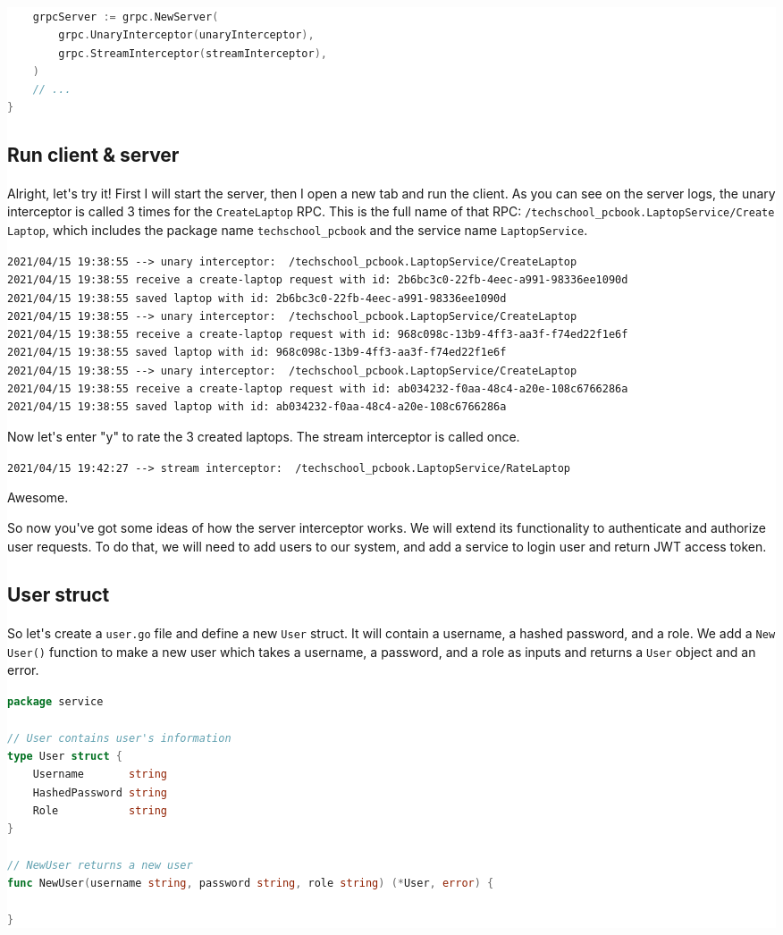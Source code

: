 ```go
    grpcServer := grpc.NewServer(
        grpc.UnaryInterceptor(unaryInterceptor),
        grpc.StreamInterceptor(streamInterceptor),
    )
    // ...
}
```

## Run client & server
Alright, let's try it! First I will start the server, then I open a new tab and
run the client. As you can see on the server logs, the unary interceptor is 
called 3 times for the `CreateLaptop` RPC. This is the full name of that RPC: 
`/techschool_pcbook.LaptopService/CreateLaptop`, which includes the package 
name `techschool_pcbook` and the service name `LaptopService`.

```shell
2021/04/15 19:38:55 --> unary interceptor:  /techschool_pcbook.LaptopService/CreateLaptop
2021/04/15 19:38:55 receive a create-laptop request with id: 2b6bc3c0-22fb-4eec-a991-98336ee1090d
2021/04/15 19:38:55 saved laptop with id: 2b6bc3c0-22fb-4eec-a991-98336ee1090d
2021/04/15 19:38:55 --> unary interceptor:  /techschool_pcbook.LaptopService/CreateLaptop
2021/04/15 19:38:55 receive a create-laptop request with id: 968c098c-13b9-4ff3-aa3f-f74ed22f1e6f
2021/04/15 19:38:55 saved laptop with id: 968c098c-13b9-4ff3-aa3f-f74ed22f1e6f
2021/04/15 19:38:55 --> unary interceptor:  /techschool_pcbook.LaptopService/CreateLaptop
2021/04/15 19:38:55 receive a create-laptop request with id: ab034232-f0aa-48c4-a20e-108c6766286a
2021/04/15 19:38:55 saved laptop with id: ab034232-f0aa-48c4-a20e-108c6766286a
```

Now let's enter "y" to rate the 3 created laptops. The stream interceptor is
called once.

```shell
2021/04/15 19:42:27 --> stream interceptor:  /techschool_pcbook.LaptopService/RateLaptop
```

Awesome.

So now you've got some ideas of how the server interceptor works. We will 
extend its functionality to authenticate and authorize user requests. To do 
that, we will need to add users to our system, and add a service to login user 
and return JWT access token.

## User struct
So let's create a `user.go` file and define a new `User` struct. It will contain
a username, a hashed password, and a role. We add a `NewUser()` function to 
make a new user which takes a username, a password, and a role as inputs and 
returns a `User` object and an error.

```go
package service

// User contains user's information
type User struct {
    Username       string
    HashedPassword string
    Role           string
}

// NewUser returns a new user
func NewUser(username string, password string, role string) (*User, error) {

}
```

